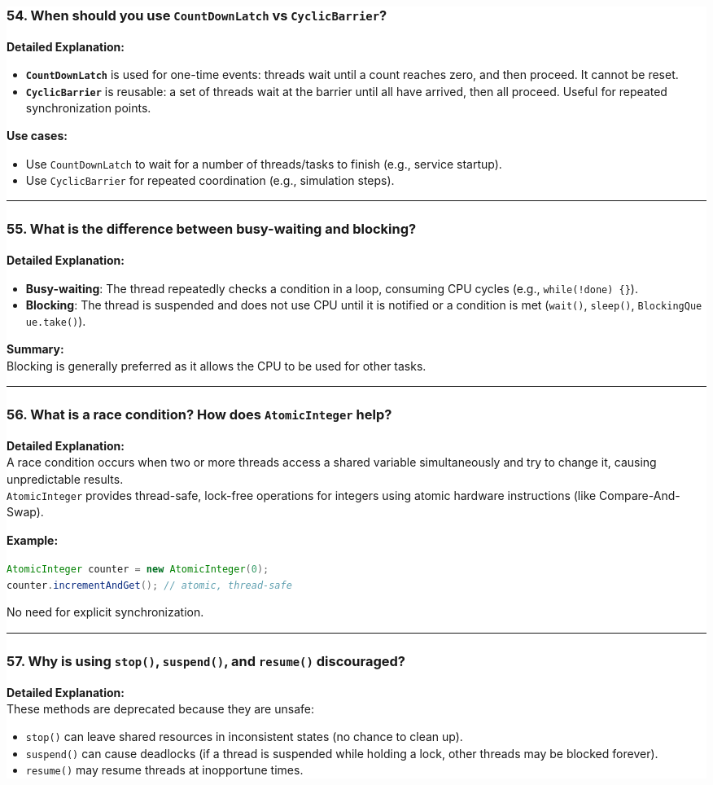 
### 54. When should you use `CountDownLatch` vs `CyclicBarrier`?

**Detailed Explanation:**
- **`CountDownLatch`** is used for one-time events: threads wait until a count reaches zero, and then proceed. It cannot be reset.
- **`CyclicBarrier`** is reusable: a set of threads wait at the barrier until all have arrived, then all proceed. Useful for repeated synchronization points.

**Use cases:**
- Use `CountDownLatch` to wait for a number of threads/tasks to finish (e.g., service startup).
- Use `CyclicBarrier` for repeated coordination (e.g., simulation steps).

---

### 55. What is the difference between busy-waiting and blocking?

**Detailed Explanation:**
- **Busy-waiting**: The thread repeatedly checks a condition in a loop, consuming CPU cycles (e.g., `while(!done) {}`).
- **Blocking**: The thread is suspended and does not use CPU until it is notified or a condition is met (`wait()`, `sleep()`, `BlockingQueue.take()`).

**Summary:**  
Blocking is generally preferred as it allows the CPU to be used for other tasks.

---

### 56. What is a race condition? How does `AtomicInteger` help?

**Detailed Explanation:**  
A race condition occurs when two or more threads access a shared variable simultaneously and try to change it, causing unpredictable results.  
`AtomicInteger` provides thread-safe, lock-free operations for integers using atomic hardware instructions (like Compare-And-Swap).

**Example:**
```java
AtomicInteger counter = new AtomicInteger(0);
counter.incrementAndGet(); // atomic, thread-safe
```
No need for explicit synchronization.

---

### 57. Why is using `stop()`, `suspend()`, and `resume()` discouraged?

**Detailed Explanation:**  
These methods are deprecated because they are unsafe:
- `stop()` can leave shared resources in inconsistent states (no chance to clean up).
- `suspend()` can cause deadlocks (if a thread is suspended while holding a lock, other threads may be blocked forever).
- `resume()` may resume threads at inopportune times.
